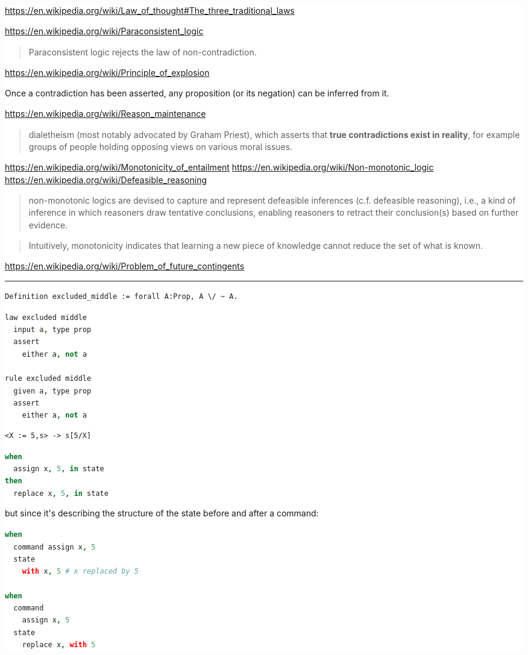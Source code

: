 https://en.wikipedia.org/wiki/Law_of_thought#The_three_traditional_laws

https://en.wikipedia.org/wiki/Paraconsistent_logic

> Paraconsistent logic rejects the law of non-contradiction.

https://en.wikipedia.org/wiki/Principle_of_explosion

Once a contradiction has been asserted, any proposition (or its negation) can be inferred from it.

https://en.wikipedia.org/wiki/Reason_maintenance

>  dialetheism (most notably advocated by Graham Priest), which asserts that **true contradictions exist in reality**, for example groups of people holding opposing views on various moral issues.

https://en.wikipedia.org/wiki/Monotonicity_of_entailment
https://en.wikipedia.org/wiki/Non-monotonic_logic
https://en.wikipedia.org/wiki/Defeasible_reasoning

> non-monotonic logics are devised to capture and represent defeasible inferences (c.f. defeasible reasoning), i.e., a kind of inference in which reasoners draw tentative conclusions, enabling reasoners to retract their conclusion(s) based on further evidence.

>  Intuitively, monotonicity indicates that learning a new piece of knowledge cannot reduce the set of what is known.

https://en.wikipedia.org/wiki/Problem_of_future_contingents

---

```coq
Definition excluded_middle := forall A:Prop, A \/ ~ A.
```

```coffee
law excluded middle
  input a, type prop
  assert
    either a, not a

rule excluded middle
  given a, type prop
  assert
    either a, not a
```

```
<X := 5,s> -> s[5/X]
```

```coffee
when
  assign x, 5, in state
then
  replace x, 5, in state
```

but since it's describing the structure of the state before and after a command:

```coffee
when
  command assign x, 5
  state
    with x, 5 # x replaced by 5

when
  command
    assign x, 5
  state
    replace x, with 5
```
